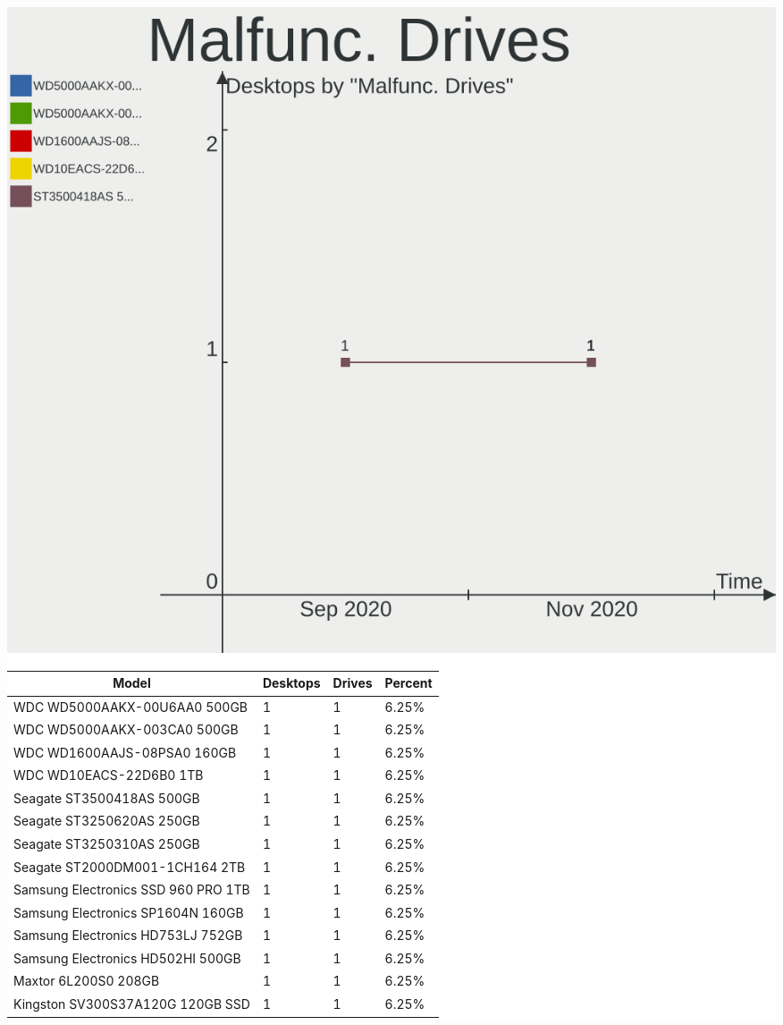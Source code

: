 ![Malfunc. Drives](./images/line_chart/drive_malfunc.svg)

| Model                               | Desktops | Drives | Percent |
|-------------------------------------|----------|--------|---------|
| WDC WD5000AAKX-00U6AA0 500GB        | 1        | 1      | 6.25%   |
| WDC WD5000AAKX-003CA0 500GB         | 1        | 1      | 6.25%   |
| WDC WD1600AAJS-08PSA0 160GB         | 1        | 1      | 6.25%   |
| WDC WD10EACS-22D6B0 1TB             | 1        | 1      | 6.25%   |
| Seagate ST3500418AS 500GB           | 1        | 1      | 6.25%   |
| Seagate ST3250620AS 250GB           | 1        | 1      | 6.25%   |
| Seagate ST3250310AS 250GB           | 1        | 1      | 6.25%   |
| Seagate ST2000DM001-1CH164 2TB      | 1        | 1      | 6.25%   |
| Samsung Electronics SSD 960 PRO 1TB | 1        | 1      | 6.25%   |
| Samsung Electronics SP1604N 160GB   | 1        | 1      | 6.25%   |
| Samsung Electronics HD753LJ 752GB   | 1        | 1      | 6.25%   |
| Samsung Electronics HD502HI 500GB   | 1        | 1      | 6.25%   |
| Maxtor 6L200S0 208GB                | 1        | 1      | 6.25%   |
| Kingston SV300S37A120G 120GB SSD    | 1        | 1      | 6.25%   |